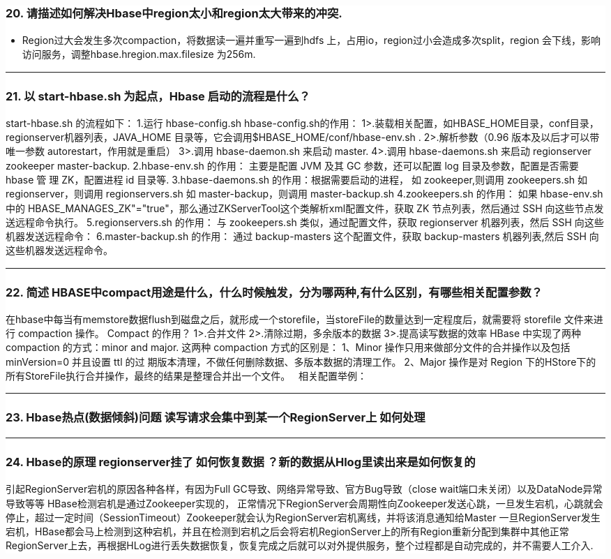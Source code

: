 ### 20. 请描述如何解决Hbase中region太小和region太大带来的冲突.
- Region过大会发生多次compaction，将数据读一遍并重写一遍到hdfs 上，占用io，region过小会造成多次split，region 会下线，影响访问服务，调整hbase.hregion.max.filesize 为256m.


---
### 21. 以 start-hbase.sh 为起点，Hbase 启动的流程是什么？
start-hbase.sh 的流程如下：
1.运行 hbase-config.sh
hbase-config.sh的作用：
1>.装载相关配置，如HBASE_HOME目录，conf目录，regionserver机器列表，JAVA_HOME 目录等，它会调用$HBASE_HOME/conf/hbase-env.sh .
2>.解析参数（0.96 版本及以后才可以带唯一参数 autorestart，作用就是重启）
3>.调用 hbase-daemon.sh 来启动 master.
4>.调用 hbase-daemons.sh 来启动 regionserver zookeeper master-backup.
2.hbase-env.sh 的作用：
主要是配置 JVM 及其 GC 参数，还可以配置 log 目录及参数，配置是否需要 hbase 管
理 ZK，配置进程 id 目录等.
3.hbase-daemons.sh 的作用：根据需要启动的进程，
如 zookeeper,则调用 zookeepers.sh
如 regionserver，则调用 regionservers.sh
如 master-backup，则调用 master-backup.sh
4.zookeepers.sh 的作用：
如果 hbase-env.sh 中的 HBASE_MANAGES_ZK"="true"，那么通过ZKServerTool这个类解析xml配置文件，获取 ZK 节点列表，然后通过 SSH 向这些节点发送远程命令执行。
5.regionservers.sh 的作用：
与 zookeepers.sh 类似，通过配置文件，获取 regionserver 机器列表，然后 SSH 向这些机器发送远程命令：
6.master-backup.sh 的作用：
通过 backup-masters 这个配置文件，获取 backup-masters 机器列表,然后 SSH 向这些机器发送远程命令。
 

---
### 22. 简述 HBASE中compact用途是什么，什么时候触发，分为哪两种,有什么区别，有哪些相关配置参数？
在hbase中每当有memstore数据flush到磁盘之后，就形成一个storefile，当storeFile的数量达到一定程度后，就需要将 storefile 文件来进行 compaction 操作。
Compact 的作用？
1>.合并文件
2>.清除过期，多余版本的数据
3>.提高读写数据的效率
HBase 中实现了两种 compaction 的方式：minor and major. 这两种 compaction 方式的区别是：
1、Minor 操作只用来做部分文件的合并操作以及包括 minVersion=0 并且设置 ttl 的过
期版本清理，不做任何删除数据、多版本数据的清理工作。
2、Major 操作是对 Region 下的HStore下的所有StoreFile执行合并操作，最终的结果是整理合并出一个文件。
 
相关配置举例：
 

---
### 23. Hbase热点(数据倾斜)问题 读写请求会集中到某一个RegionServer上 如何处理


---
### 24. Hbase的原理 regionserver挂了 如何恢复数据 ？新的数据从Hlog里读出来是如何恢复的
引起RegionServer宕机的原因各种各样，有因为Full GC导致、网络异常导致、官方Bug导致（close wait端口未关闭）以及DataNode异常导致等等
HBase检测宕机是通过Zookeeper实现的， 正常情况下RegionServer会周期性向Zookeeper发送心跳，一旦发生宕机，心跳就会停止，超过一定时间（SessionTimeout）Zookeeper就会认为RegionServer宕机离线，并将该消息通知给Master
一旦RegionServer发生宕机，HBase都会马上检测到这种宕机，并且在检测到宕机之后会将宕机RegionServer上的所有Region重新分配到集群中其他正常RegionServer上去，再根据HLog进行丢失数据恢复，恢复完成之后就可以对外提供服务，整个过程都是自动完成的，并不需要人工介入.
